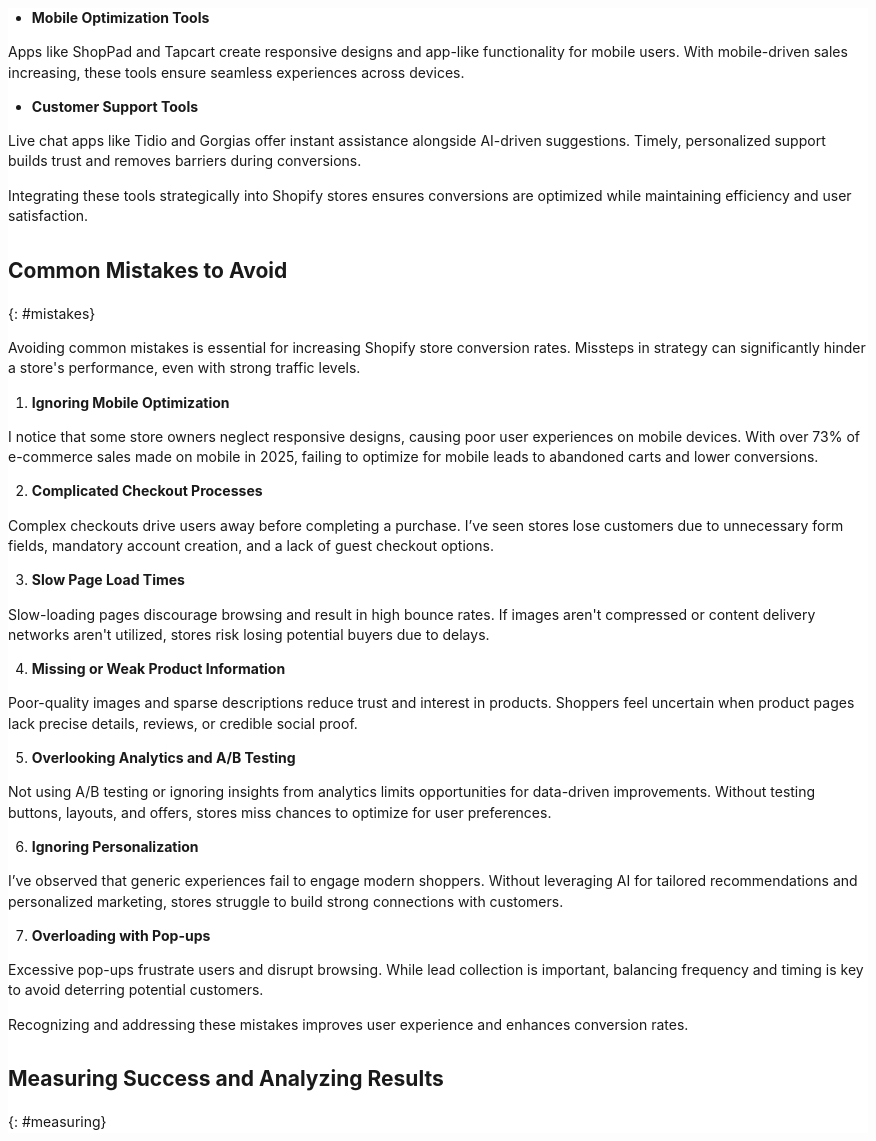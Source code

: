 -   **Mobile Optimization Tools**

Apps like ShopPad and Tapcart create responsive designs and app-like functionality for mobile users. With mobile-driven sales increasing, these tools ensure seamless experiences across devices.

-   **Customer Support Tools**

Live chat apps like Tidio and Gorgias offer instant assistance alongside AI-driven suggestions. Timely, personalized support builds trust and removes barriers during conversions.

Integrating these tools strategically into Shopify stores ensures conversions are optimized while maintaining efficiency and user satisfaction.

## Common Mistakes to Avoid
{: #mistakes}

Avoiding common mistakes is essential for increasing Shopify store conversion rates. Missteps in strategy can significantly hinder a store's performance, even with strong traffic levels.

1.  **Ignoring Mobile Optimization**

I notice that some store owners neglect responsive designs, causing poor user experiences on mobile devices. With over 73% of e-commerce sales made on mobile in 2025, failing to optimize for mobile leads to abandoned carts and lower conversions.

2.  **Complicated Checkout Processes**

Complex checkouts drive users away before completing a purchase. I’ve seen stores lose customers due to unnecessary form fields, mandatory account creation, and a lack of guest checkout options.

3.  **Slow Page Load Times**

Slow-loading pages discourage browsing and result in high bounce rates. If images aren't compressed or content delivery networks aren't utilized, stores risk losing potential buyers due to delays.

4.  **Missing or Weak Product Information**

Poor-quality images and sparse descriptions reduce trust and interest in products. Shoppers feel uncertain when product pages lack precise details, reviews, or credible social proof.

5.  **Overlooking Analytics and A/B Testing**

Not using A/B testing or ignoring insights from analytics limits opportunities for data-driven improvements. Without testing buttons, layouts, and offers, stores miss chances to optimize for user preferences.

6.  **Ignoring Personalization**

I’ve observed that generic experiences fail to engage modern shoppers. Without leveraging AI for tailored recommendations and personalized marketing, stores struggle to build strong connections with customers.

7.  **Overloading with Pop-ups**

Excessive pop-ups frustrate users and disrupt browsing. While lead collection is important, balancing frequency and timing is key to avoid deterring potential customers.

Recognizing and addressing these mistakes improves user experience and enhances conversion rates.

## Measuring Success and Analyzing Results
{: #measuring}
